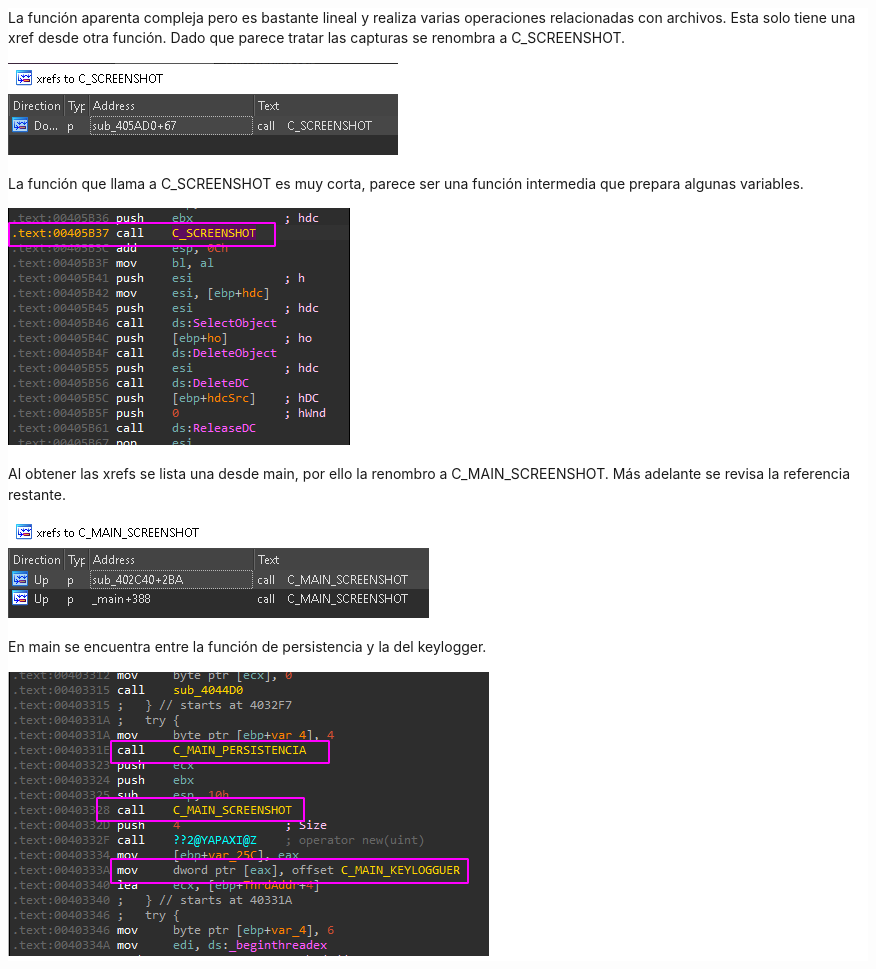 La función aparenta compleja pero es bastante lineal y realiza varias operaciones relacionadas con archivos. Esta solo tiene una xref desde otra función. Dado que parece tratar las capturas se renombra a C_SCREENSHOT.

![](images/image16.png)

La función que llama a C_SCREENSHOT es muy corta, parece ser una función intermedia que prepara algunas variables.

![](images/image17.png)

Al obtener las xrefs se lista una desde main, por ello la renombro a C_MAIN_SCREENSHOT. Más adelante se revisa la referencia restante.

![](images/image18.png)

En main se encuentra entre la función de persistencia y la del keylogger.

![](images/image19.png)
